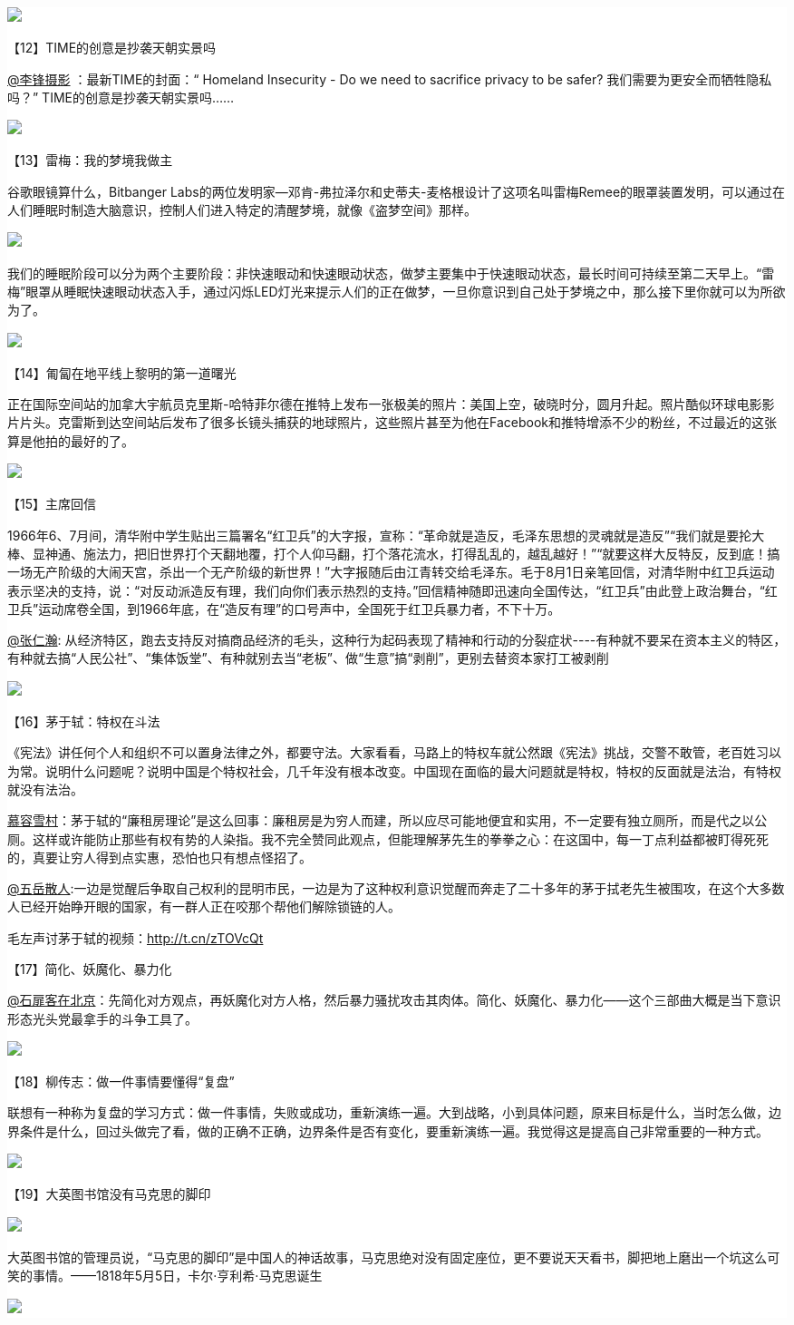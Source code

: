 <p><img style="BORDER-BOTTOM-COLOR: #000000; BORDER-TOP-COLOR: #000000; BORDER-RIGHT-COLOR: #000000; BORDER-LEFT-COLOR: #000000" border="0" src="http://ptimg.org:88/dapenti/CPYH5XHl/wVM2b.jpg"></p>
<p>【12】TIME的创意是抄袭天朝实景吗</p>
<p><a title="李锋摄影" href="http://weibo.com/lifeng515" nick-name="李锋摄影" usercard="id=1036049365">@李锋摄影</a> ：最新TIME的封面：“ Homeland Insecurity - Do we need to sacrifice privacy to be safer? 我们需要为更安全而牺牲隐私吗？” TIME的创意是抄袭天朝实景吗……</p>
<p><img style="BORDER-BOTTOM-COLOR: #000000; BORDER-TOP-COLOR: #000000; BORDER-RIGHT-COLOR: #000000; BORDER-LEFT-COLOR: #000000" border="0" src="http://ptimg.org:88/dapenti/CPYIT4DP/ZJgE6.jpg"></p>
<p>【13】雷梅：我的梦境我做主</p>
<p>谷歌眼镜算什么，Bitbanger Labs的两位发明家—邓肯-弗拉泽尔和史蒂夫-麦格根设计了这项名叫雷梅Remee的眼罩装置发明，可以通过在人们睡眠时制造大脑意识，控制人们进入特定的清醒梦境，就像《盗梦空间》那样。</p>
<p><img style="BORDER-BOTTOM-COLOR: #000000; BORDER-TOP-COLOR: #000000; BORDER-RIGHT-COLOR: #000000; BORDER-LEFT-COLOR: #000000" border="0" src="http://ptimg.org:88/dapenti/CPYqKh0S/1YPAN.jpg"></p>
<p>我们的睡眠阶段可以分为两个主要阶段：非快速眼动和快速眼动状态，做梦主要集中于快速眼动状态，最长时间可持续至第二天早上。“雷梅”眼罩从睡眠快速眼动状态入手，通过闪烁LED灯光来提示人们的正在做梦，一旦你意识到自己处于梦境之中，那么接下里你就可以为所欲为了。</p>
<p><img style="BORDER-BOTTOM-COLOR: #000000; BORDER-TOP-COLOR: #000000; BORDER-RIGHT-COLOR: #000000; BORDER-LEFT-COLOR: #000000" border="0" src="http://ptimg.org:88/dapenti/CPYqL49Y/ylxoA.jpg"></p>
<p>【14】匍匐在地平线上黎明的第一道曙光</p>
<p>正在国际空间站的加拿大宇航员克里斯-哈特菲尔德在推特上发布一张极美的照片：美国上空，破晓时分，圆月升起。照片酷似环球电影影片片头。克雷斯到达空间站后发布了很多长镜头捕获的地球照片，这些照片甚至为他在Facebook和推特增添不少的粉丝，不过最近的这张算是他拍的最好的了。</p>
<p><img style="BORDER-BOTTOM-COLOR: #000000; BORDER-TOP-COLOR: #000000; BORDER-RIGHT-COLOR: #000000; BORDER-LEFT-COLOR: #000000" border="0" src="http://ptimg.org:88/dapenti/CPYC1DyA/BArLh.jpg"></p>
<p>【15】主席回信</p>
<p>1966年6、7月间，清华附中学生贴出三篇署名“红卫兵”的大字报，宣称：“革命就是造反，毛泽东思想的灵魂就是造反”“我们就是要抡大棒、显神通、施法力，把旧世界打个天翻地覆，打个人仰马翻，打个落花流水，打得乱乱的，越乱越好！”“就要这样大反特反，反到底！搞一场无产阶级的大闹天宫，杀出一个无产阶级的新世界！”大字报随后由江青转交给毛泽东。毛于8月1日亲笔回信，对清华附中红卫兵运动表示坚决的支持，说：“对反动派造反有理，我们向你们表示热烈的支持。”回信精神随即迅速向全国传达，“红卫兵”由此登上政治舞台，“红卫兵”运动席卷全国，到1966年底，在“造反有理”的口号声中，全国死于红卫兵暴力者，不下十万。</p>
<p><a href="http://photo.weibo.com/n/%E5%BC%A0%E4%BB%81%E7%80%9A/albums" target="_blank" action-data="张仁瀚" action-type="get_card">@张仁瀚</a>:&#160;从经济特区，跑去支持反对搞商品经济的毛头，这种行为起码表现了精神和行动的分裂症状----有种就不要呆在资本主义的特区，有种就去搞“人民公社”、“集体饭堂”、有种就别去当“老板”、做“生意”搞“剥削”，更别去替资本家打工被剥削 </p>
<p><img style="BORDER-BOTTOM-COLOR: #000000; BORDER-TOP-COLOR: #000000; BORDER-RIGHT-COLOR: #000000; BORDER-LEFT-COLOR: #000000" border="0" src="http://ptimg.org:88/dapenti/CPYYIixo/NRv0L.jpg"></p>
<p>【16】茅于轼：特权在斗法</p>
<p>《宪法》讲任何个人和组织不可以置身法律之外，都要守法。大家看看，马路上的特权车就公然跟《宪法》挑战，交警不敢管，老百姓习以为常。说明什么问题呢？说明中国是个特权社会，几千年没有根本改变。中国现在面临的最大问题就是特权，特权的反面就是法治，有特权就没有法治。</p>
<p><a title="慕容雪村" href="http://weibo.com/hawking" target="_blank" nick-name="慕容雪村" usercard="id=1182415487&amp;usercardkey=weibo_mp" suda-data="key=tblog_search_v4.1&amp;value=weibo_feed_h_1:1182415487">慕容雪村</a><a href="http://verified.weibo.com/verify" target="_blank"></a>：茅于轼的“廉租房理论”是这么回事：廉租房是为穷人而建，所以应尽可能地便宜和实用，不一定要有独立厕所，而是代之以公厕。这样或许能防止那些有权有势的人染指。我不完全赞同此观点，但能理解茅先生的拳拳之心：在这国中，每一丁点利益都被盯得死死的，真要让穷人得到点实惠，恐怕也只有想点怪招了。 </p>
<div class="WB_info">
<a class="WB_name S_func3" title="五岳散人" href="http://weibo.com/wysr2007" node-type="feed_list_originNick" nick-name="五岳散人" usercard="id=1477045392">@五岳散人</a><a href="http://verified.weibo.com/verify" target="_blank"><i class="W_ico16 approve" title="新浪个人认证 "></i></a>:一边是觉醒后争取自己权利的昆明市民，一边是为了这种权利意识觉醒而奔走了二十多年的茅于拭老先生被围攻，在这个大多数人已经开始睁开眼的国家，有一群人正在咬那个帮他们解除锁链的人。</div>
<p>毛左声讨茅于轼的视频：<a href="http://t.cn/zTOVcQt">http://t.cn/zTOVcQt</a></p>
<p><embed height="400" type="application/x-shockwave-flash" align="middle" width="480" src="http://player.youku.com/player.php/sid/XNTUwNzc5Njky/v.swf" allowfullscreen="true" allowscriptaccess="sameDomain" quality="high"></embed> </p>
<p>【17】简化、妖魔化、暴力化</p>
<div class="WB_info">
<a class="WB_name S_func3" title="石扉客在北京" href="http://weibo.com/1682189264" node-type="feed_list_originNick" nick-name="石扉客在北京" usercard="id=1682189264">@石扉客在北京</a>：先简化对方观点，再妖魔化对方人格，然后暴力骚扰攻击其肉体。简化、妖魔化、暴力化——这个三部曲大概是当下意识形态光头党最拿手的斗争工具了。</div>
<p><img style="BORDER-BOTTOM-COLOR: #000000; BORDER-TOP-COLOR: #000000; BORDER-RIGHT-COLOR: #000000; BORDER-LEFT-COLOR: #000000" border="0" src="http://ptimg.org:88/dapenti/CPYkyLyM/10Yv8y.jpg"></p>
<p>【18】柳传志：做一件事情要懂得“复盘”</p>
<p>联想有一种称为复盘的学习方式：做一件事情，失败或成功，重新演练一遍。大到战略，小到具体问题，原来目标是什么，当时怎么做，边界条件是什么，回过头做完了看，做的正确不正确，边界条件是否有变化，要重新演练一遍。我觉得这是提高自己非常重要的一种方式。</p>
<p><img style="BORDER-BOTTOM-COLOR: #000000; BORDER-TOP-COLOR: #000000; BORDER-RIGHT-COLOR: #000000; BORDER-LEFT-COLOR: #000000" border="0" src="http://ptimg.org:88/dapenti/CPYimGXX/105Bm1.jpg"></p>
<p>【19】大英图书馆没有马克思的脚印</p>
<p><img style="BORDER-BOTTOM-COLOR: #000000; BORDER-TOP-COLOR: #000000; BORDER-RIGHT-COLOR: #000000; BORDER-LEFT-COLOR: #000000" border="0" src="http://ptimg.org:88/dapenti/CPYez79u/MO3GO.jpg"></p>
<div class="WB_info">大英图书馆的管理员说，“马克思的脚印”是中国人的神话故事，马克思绝对没有固定座位，更不要说天天看书，脚把地上磨出一个坑这么可笑的事情。——1818年5月5日，卡尔·亨利希·马克思诞生</div>
<p><img style="BORDER-BOTTOM-COLOR: #000000; BORDER-TOP-COLOR: #000000; BORDER-RIGHT-COLOR: #000000; BORDER-LEFT-COLOR: #000000" border="0" src="http://ptimg.org:88/dapenti/CPYeyov0/S4KpZ.jpg"></p>